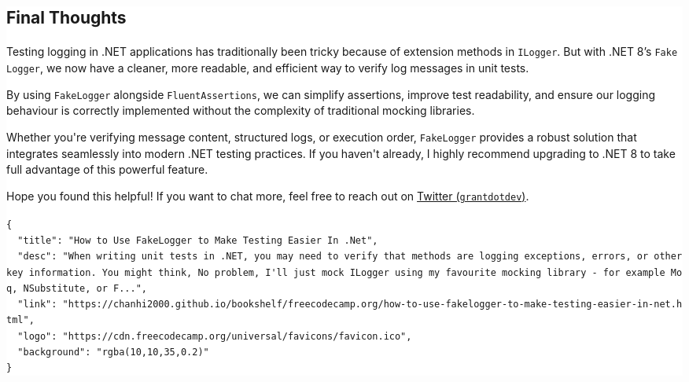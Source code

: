 
## Final Thoughts

Testing logging in .NET applications has traditionally been tricky because of extension methods in `ILogger`. But with .NET 8’s `FakeLogger`, we now have a cleaner, more readable, and efficient way to verify log messages in unit tests.

By using `FakeLogger` alongside `FluentAssertions`, we can simplify assertions, improve test readability, and ensure our logging behaviour is correctly implemented without the complexity of traditional mocking libraries.

Whether you're verifying message content, structured logs, or execution order, `FakeLogger` provides a robust solution that integrates seamlessly into modern .NET testing practices. If you haven't already, I highly recommend upgrading to .NET 8 to take full advantage of this powerful feature.

Hope you found this helpful! If you want to chat more, feel free to reach out on [Twitter (<FontIcon icon="fa-brands fa-x-twitter"/>`grantdotdev`)](https://x.com/grantdotdev).


```component VPCard
{
  "title": "How to Use FakeLogger to Make Testing Easier In .Net",
  "desc": "When writing unit tests in .NET, you may need to verify that methods are logging exceptions, errors, or other key information. You might think, No problem, I'll just mock ILogger using my favourite mocking library - for example Moq, NSubstitute, or F...",
  "link": "https://chanhi2000.github.io/bookshelf/freecodecamp.org/how-to-use-fakelogger-to-make-testing-easier-in-net.html",
  "logo": "https://cdn.freecodecamp.org/universal/favicons/favicon.ico",
  "background": "rgba(10,10,35,0.2)"
}
```
